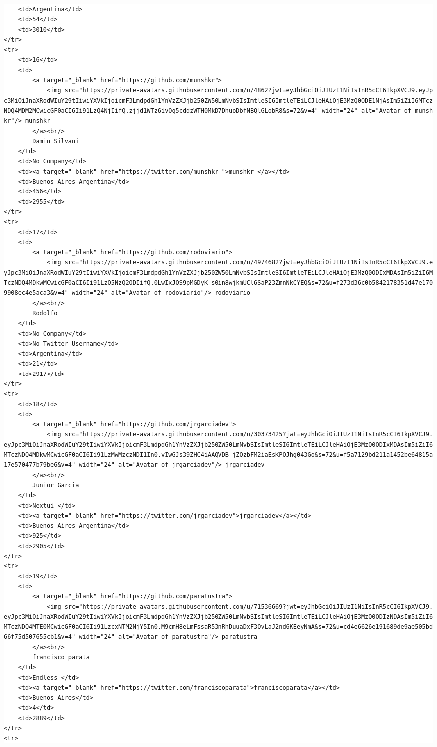 		<td>Argentina</td>
		<td>54</td>
		<td>3010</td>
	</tr>
	<tr>
		<td>16</td>
		<td>
			<a target="_blank" href="https://github.com/munshkr">
				<img src="https://private-avatars.githubusercontent.com/u/4862?jwt=eyJhbGciOiJIUzI1NiIsInR5cCI6IkpXVCJ9.eyJpc3MiOiJnaXRodWIuY29tIiwiYXVkIjoicmF3LmdpdGh1YnVzZXJjb250ZW50LmNvbSIsImtleSI6ImtleTEiLCJleHAiOjE3MzQ0ODE1NjAsIm5iZiI6MTczNDQ4MDM2MCwicGF0aCI6Ii91LzQ4NjIifQ.zjjd1WTz6ivOq5cddzWTH0MkD7DhuoDbfNBQlGLobR8&s=72&v=4" width="24" alt="Avatar of munshkr"/> munshkr
			</a><br/>
			Damin Silvani
		</td>
		<td>No Company</td>
		<td><a target="_blank" href="https://twitter.com/munshkr_">munshkr_</a></td>
		<td>Buenos Aires Argentina</td>
		<td>456</td>
		<td>2955</td>
	</tr>
	<tr>
		<td>17</td>
		<td>
			<a target="_blank" href="https://github.com/rodoviario">
				<img src="https://private-avatars.githubusercontent.com/u/4974682?jwt=eyJhbGciOiJIUzI1NiIsInR5cCI6IkpXVCJ9.eyJpc3MiOiJnaXRodWIuY29tIiwiYXVkIjoicmF3LmdpdGh1YnVzZXJjb250ZW50LmNvbSIsImtleSI6ImtleTEiLCJleHAiOjE3MzQ0ODIxMDAsIm5iZiI6MTczNDQ4MDkwMCwicGF0aCI6Ii91LzQ5NzQ2ODIifQ.0LwIxJQS9pMGDyK_s0in8wjkmUCl6SaP23ZmnNkCYEQ&s=72&u=f273d36c0b5842178351d47e1709908ec4e5aca3&v=4" width="24" alt="Avatar of rodoviario"/> rodoviario
			</a><br/>
			Rodolfo
		</td>
		<td>No Company</td>
		<td>No Twitter Username</td>
		<td>Argentina</td>
		<td>21</td>
		<td>2917</td>
	</tr>
	<tr>
		<td>18</td>
		<td>
			<a target="_blank" href="https://github.com/jrgarciadev">
				<img src="https://private-avatars.githubusercontent.com/u/30373425?jwt=eyJhbGciOiJIUzI1NiIsInR5cCI6IkpXVCJ9.eyJpc3MiOiJnaXRodWIuY29tIiwiYXVkIjoicmF3LmdpdGh1YnVzZXJjb250ZW50LmNvbSIsImtleSI6ImtleTEiLCJleHAiOjE3MzQ0ODIxMDAsIm5iZiI6MTczNDQ4MDkwMCwicGF0aCI6Ii91LzMwMzczNDI1In0.vIwGJs39ZHC4iAAQVDB-jZQzbFM2iaEsKPOJhg043Go&s=72&u=f5a7129bd211a1452be64815a17e570477b79be6&v=4" width="24" alt="Avatar of jrgarciadev"/> jrgarciadev
			</a><br/>
			Junior Garcia
		</td>
		<td>Nextui </td>
		<td><a target="_blank" href="https://twitter.com/jrgarciadev">jrgarciadev</a></td>
		<td>Buenos Aires Argentina</td>
		<td>925</td>
		<td>2905</td>
	</tr>
	<tr>
		<td>19</td>
		<td>
			<a target="_blank" href="https://github.com/paratustra">
				<img src="https://private-avatars.githubusercontent.com/u/71536669?jwt=eyJhbGciOiJIUzI1NiIsInR5cCI6IkpXVCJ9.eyJpc3MiOiJnaXRodWIuY29tIiwiYXVkIjoicmF3LmdpdGh1YnVzZXJjb250ZW50LmNvbSIsImtleSI6ImtleTEiLCJleHAiOjE3MzQ0ODIzNDAsIm5iZiI6MTczNDQ4MTE0MCwicGF0aCI6Ii91LzcxNTM2NjY5In0.M9cmH8eLmFssaR53nRhDuuaDxF3QvLaJ2nd6KEeyNmA&s=72&u=cd4e6626e191689de9ae505bd66f75d507655cb1&v=4" width="24" alt="Avatar of paratustra"/> paratustra
			</a><br/>
			francisco parata
		</td>
		<td>Endless </td>
		<td><a target="_blank" href="https://twitter.com/franciscoparata">franciscoparata</a></td>
		<td>Buenos Aires</td>
		<td>4</td>
		<td>2889</td>
	</tr>
	<tr>